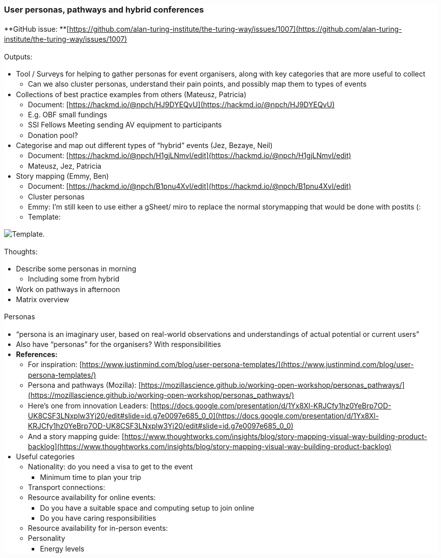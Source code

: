 
### User personas, pathways and hybrid conferences

**GitHub issue: **[https://github.com/alan-turing-institute/the-turing-way/issues/1007](https://github.com/alan-turing-institute/the-turing-way/issues/1007)

Outputs:



* Tool / Surveys for helping to gather personas for event organisers, along with key categories that are more useful to collect
    * Can we also cluster personas, understand their pain points, and possibly map them to types of events
* Collections of best practice examples from others (Mateusz, Patricia) 
    * Document: [https://hackmd.io/@npch/HJ9DYEQvU](https://hackmd.io/@npch/HJ9DYEQvU) 
    * E.g. OBF small fundings
    * SSI Fellows Meeting sending AV equipment to participants
    * Donation pool?
* Categorise and map out different types of “hybrid” events (Jez, Bezaye, Neil)
    * Document: [https://hackmd.io/@npch/H1gjLNmvI/edit](https://hackmd.io/@npch/H1gjLNmvI/edit) 
    * Mateusz, Jez, Patricia
* Story mapping (Emmy, Ben)
    * Document: [https://hackmd.io/@npch/B1pnu4XvI/edit](https://hackmd.io/@npch/B1pnu4XvI/edit) 
    * Cluster personas
    * Emmy: I’m still keen to use either a gSheet/ miro to replace the normal storymapping that would be done with postits (:
    * Template: 


![Template.](../images/cw20-template.png)


Thoughts:



* Describe some personas in morning
    * Including some from hybrid
* Work on pathways in afternoon
* Matrix overview 

Personas



* “persona is an imaginary user, based on real-world observations and understandings of actual potential or current users”
* Also have “personas” for the organisers? With responsibilities
* **References:**
    * For inspiration: [https://www.justinmind.com/blog/user-persona-templates/](https://www.justinmind.com/blog/user-persona-templates/)
    * Persona and pathways (Mozilla): [https://mozillascience.github.io/working-open-workshop/personas_pathways/](https://mozillascience.github.io/working-open-workshop/personas_pathways/) 
    * Here’s one from innovation Leaders: [https://docs.google.com/presentation/d/1Yx8Xl-KRJCfy1hz0YeBrp7OD-UK8CSF3LNxplw3Yj20/edit#slide=id.g7e0097e685_0_0](https://docs.google.com/presentation/d/1Yx8Xl-KRJCfy1hz0YeBrp7OD-UK8CSF3LNxplw3Yj20/edit#slide=id.g7e0097e685_0_0)
    * And a story mapping guide: [https://www.thoughtworks.com/insights/blog/story-mapping-visual-way-building-product-backlog](https://www.thoughtworks.com/insights/blog/story-mapping-visual-way-building-product-backlog)
* Useful categories
    * Nationality: do you need a visa to get to the event
        * Minimum time to plan your trip
    * Transport connections: 
    * Resource availability for online events:
        * Do you have a suitable space and computing setup to join online
        * Do you have caring responsibilities
    * Resource availability for in-person events:
    * Personality
        * Energy levels